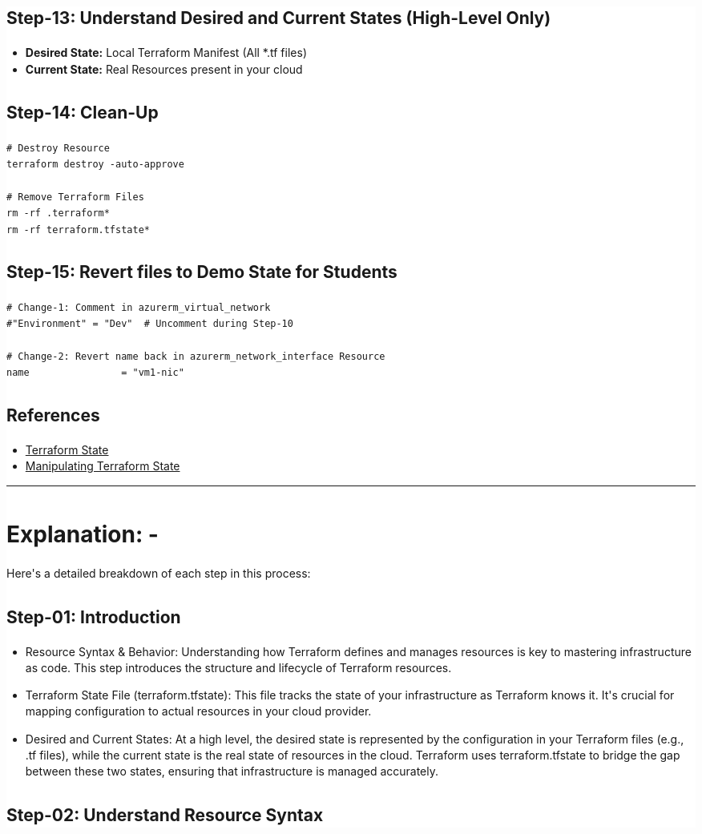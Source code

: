 ## Step-13: Understand Desired and Current States (High-Level Only)
- **Desired State:** Local Terraform Manifest (All *.tf files)
- **Current State:**  Real Resources present in your cloud

## Step-14: Clean-Up
```t
# Destroy Resource
terraform destroy -auto-approve 

# Remove Terraform Files
rm -rf .terraform*
rm -rf terraform.tfstate*
```

## Step-15: Revert files to Demo State for Students 
```t
# Change-1: Comment in azurerm_virtual_network
#"Environment" = "Dev"  # Uncomment during Step-10

# Change-2: Revert name back in azurerm_network_interface Resource 
name                = "vm1-nic"
```


## References
- [Terraform State](https://www.terraform.io/docs/language/state/index.html)
- [Manipulating Terraform State](https://www.terraform.io/docs/cli/state/index.html)
-------------------------------------------------------------------------------------------------------------------

# Explanation: -

Here's a detailed breakdown of each step in this process:

## Step-01: Introduction

- Resource Syntax & Behavior: Understanding how Terraform defines and manages resources is key to mastering infrastructure as code. This step introduces the structure and lifecycle of Terraform resources.

- Terraform State File (terraform.tfstate): This file tracks the state of your infrastructure as Terraform knows it. It's crucial for mapping configuration to actual resources in your cloud provider.

- Desired and Current States: At a high level, the desired state is represented by the configuration in your Terraform files (e.g., .tf files), while the current state is the real state of resources in the cloud. Terraform uses terraform.tfstate to bridge the gap between these two states, ensuring that infrastructure is managed accurately.

## Step-02: Understand Resource Syntax
